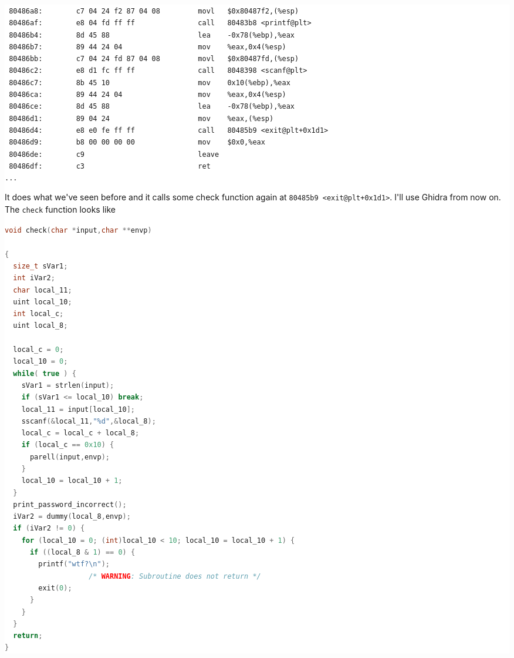 ```
 80486a8:        c7 04 24 f2 87 04 08         movl   $0x80487f2,(%esp)
 80486af:        e8 04 fd ff ff               call   80483b8 <printf@plt>
 80486b4:        8d 45 88                     lea    -0x78(%ebp),%eax
 80486b7:        89 44 24 04                  mov    %eax,0x4(%esp)
 80486bb:        c7 04 24 fd 87 04 08         movl   $0x80487fd,(%esp)
 80486c2:        e8 d1 fc ff ff               call   8048398 <scanf@plt>
 80486c7:        8b 45 10                     mov    0x10(%ebp),%eax
 80486ca:        89 44 24 04                  mov    %eax,0x4(%esp)
 80486ce:        8d 45 88                     lea    -0x78(%ebp),%eax
 80486d1:        89 04 24                     mov    %eax,(%esp)
 80486d4:        e8 e0 fe ff ff               call   80485b9 <exit@plt+0x1d1>
 80486d9:        b8 00 00 00 00               mov    $0x0,%eax
 80486de:        c9                           leave
 80486df:        c3                           ret
...
```

It does what we've seen before and it calls some check function again at `80485b9 <exit@plt+0x1d1>`. I'll use Ghidra from now on. The `check` function looks like

```c
void check(char *input,char **envp)

{
  size_t sVar1;
  int iVar2;
  char local_11;
  uint local_10;
  int local_c;
  uint local_8;
  
  local_c = 0;
  local_10 = 0;
  while( true ) {
    sVar1 = strlen(input);
    if (sVar1 <= local_10) break;
    local_11 = input[local_10];
    sscanf(&local_11,"%d",&local_8);
    local_c = local_c + local_8;
    if (local_c == 0x10) {
      parell(input,envp);
    }
    local_10 = local_10 + 1;
  }
  print_password_incorrect();
  iVar2 = dummy(local_8,envp);
  if (iVar2 != 0) {
    for (local_10 = 0; (int)local_10 < 10; local_10 = local_10 + 1) {
      if ((local_8 & 1) == 0) {
        printf("wtf?\n");
                    /* WARNING: Subroutine does not return */
        exit(0);
      }
    }
  }
  return;
}
```
